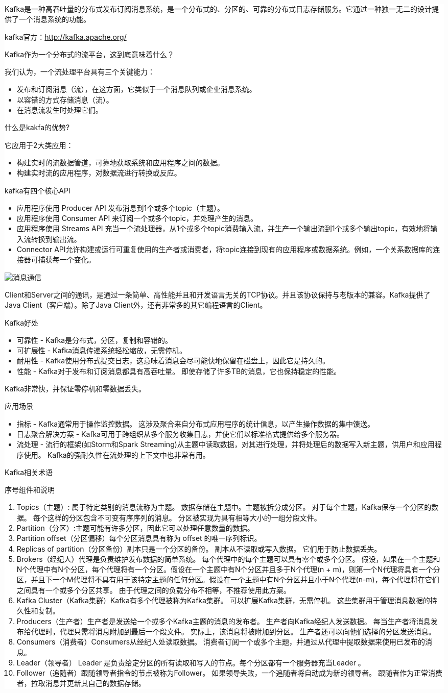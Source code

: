 Kafka是一种高吞吐量的分布式发布订阅消息系统，是一个分布式的、分区的、可靠的分布式日志存储服务。它通过一种独一无二的设计提供了一个消息系统的功能。

kafka官方：http://kafka.apache.org/

Kafka作为一个分布式的流平台，这到底意味着什么？

我们认为，一个流处理平台具有三个关键能力：

- 发布和订阅消息（流），在这方面，它类似于一个消息队列或企业消息系统。
- 以容错的方式存储消息（流）。
- 在消息流发生时处理它们。


什么是kakfa的优势?

它应用于2大类应用：

- 构建实时的流数据管道，可靠地获取系统和应用程序之间的数据。
- 构建实时流的应用程序，对数据流进行转换或反应。

kafka有四个核心API

- 应用程序使用 Producer API 发布消息到1个或多个topic（主题）。
- 应用程序使用 Consumer API 来订阅一个或多个topic，并处理产生的消息。
- 应用程序使用 Streams API 充当一个流处理器，从1个或多个topic消费输入流，并生产一个输出流到1个或多个输出topic，有效地将输入流转换到输出流。
- Connector API允许构建或运行可重复使用的生产者或消费者，将topic连接到现有的应用程序或数据系统。例如，一个关系数据库的连接器可捕获每一个变化。


![消息通信](http://p1.pstatp.com/large/pgc-image/c93ac48518fd4d2e9344b94ce441ffdd)


Client和Server之间的通讯，是通过一条简单、高性能并且和开发语言无关的TCP协议。并且该协议保持与老版本的兼容。Kafka提供了Java Client（客户端）。除了Java Client外，还有非常多的其它编程语言的Client。

Kafka好处

- 可靠性 - Kafka是分布式，分区，复制和容错的。
- 可扩展性 - Kafka消息传递系统轻松缩放，无需停机。
- 耐用性 - Kafka使用分布式提交日志，这意味着消息会尽可能快地保留在磁盘上，因此它是持久的。
- 性能 - Kafka对于发布和订阅消息都具有高吞吐量。 即使存储了许多TB的消息，它也保持稳定的性能。

Kafka非常快，并保证零停机和零数据丢失。

应用场景


- 指标 - Kafka通常用于操作监控数据。 这涉及聚合来自分布式应用程序的统计信息，以产生操作数据的集中馈送。
- 日志聚合解决方案 - Kafka可用于跨组织从多个服务收集日志，并使它们以标准格式提供给多个服务器。
- 流处理 - 流行的框架(如Storm和Spark Streaming)从主题中读取数据，对其进行处理，并将处理后的数据写入新主题，供用户和应用程序使用。 Kafka的强耐久性在流处理的上下文中也非常有用。

Kafka相关术语

序号组件和说明

1. Topics（主题）: 属于特定类别的消息流称为主题。 数据存储在主题中。主题被拆分成分区。 对于每个主题，Kafka保存一个分区的数据。 每个这样的分区包含不可变有序序列的消息。 分区被实现为具有相等大小的一组分段文件。
2. Partition（分区）:主题可能有许多分区，因此它可以处理任意数量的数据。
3. Partition offset（分区偏移）每个分区消息具有称为 offset 的唯一序列标识。
4. Replicas of partition（分区备份）副本只是一个分区的备份。 副本从不读取或写入数据。 它们用于防止数据丢失。
5. Brokers（经纪人）代理是负责维护发布数据的简单系统。 每个代理中的每个主题可以具有零个或多个分区。 假设，如果在一个主题和N个代理中有N个分区，每个代理将有一个分区。假设在一个主题中有N个分区并且多于N个代理(n + m)，则第一个N代理将具有一个分区，并且下一个M代理将不具有用于该特定主题的任何分区。假设在一个主题中有N个分区并且小于N个代理(n-m)，每个代理将在它们之间具有一个或多个分区共享。 由于代理之间的负载分布不相等，不推荐使用此方案。
6. Kafka Cluster（Kafka集群）Kafka有多个代理被称为Kafka集群。 可以扩展Kafka集群，无需停机。 这些集群用于管理消息数据的持久性和复制。
7. Producers（生产者）生产者是发送给一个或多个Kafka主题的消息的发布者。 生产者向Kafka经纪人发送数据。 每当生产者将消息发布给代理时，代理只需将消息附加到最后一个段文件。 实际上，该消息将被附加到分区。 生产者还可以向他们选择的分区发送消息。
8. Consumers（消费者）Consumers从经纪人处读取数据。 消费者订阅一个或多个主题，并通过从代理中提取数据来使用已发布的消息。
9. Leader（领导者） Leader 是负责给定分区的所有读取和写入的节点。每个分区都有一个服务器充当Leader 。
10. Follower（追随者）跟随领导者指令的节点被称为Follower。 如果领导失败，一个追随者将自动成为新的领导者。 跟随者作为正常消费者，拉取消息并更新其自己的数据存储。

